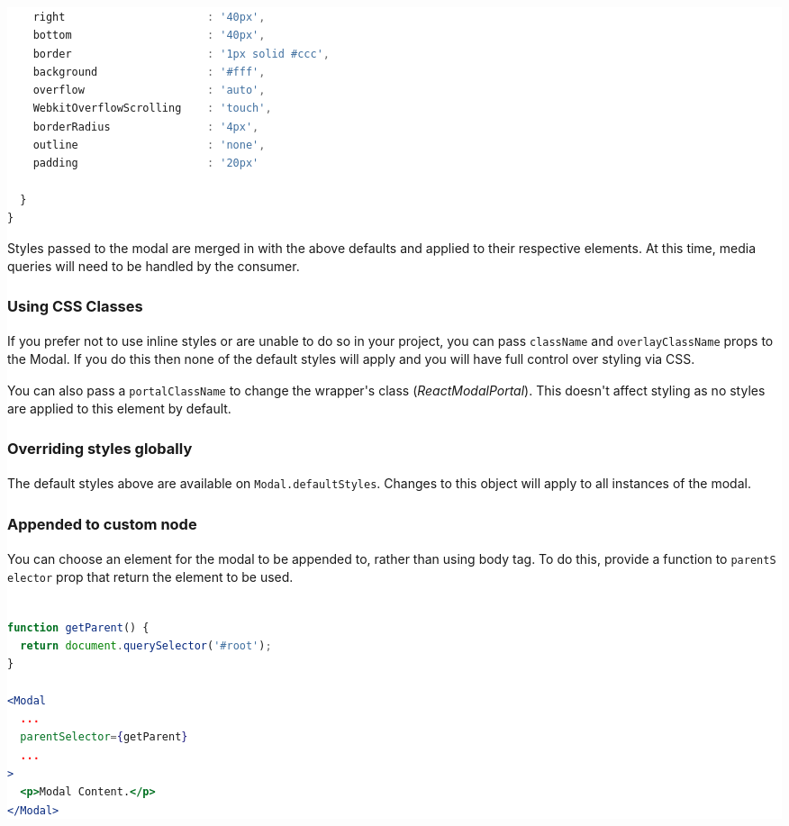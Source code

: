 ```js
    right                      : '40px',
    bottom                     : '40px',
    border                     : '1px solid #ccc',
    background                 : '#fff',
    overflow                   : 'auto',
    WebkitOverflowScrolling    : 'touch',
    borderRadius               : '4px',
    outline                    : 'none',
    padding                    : '20px'

  }
}
```

Styles passed to the modal are merged in with the above defaults and applied to their respective elements.
At this time, media queries will need to be handled by the consumer.

### Using CSS Classes

If you prefer not to use inline styles or are unable to do so in your project,
you can pass `className` and `overlayClassName` props to the Modal.  If you do
this then none of the default styles will apply and you will have full control
over styling via CSS.

You can also pass a `portalClassName` to change the wrapper's class (*ReactModalPortal*).
This doesn't affect styling as no styles are applied to this element by default.

### Overriding styles globally
The default styles above are available on `Modal.defaultStyles`. Changes to this
object will apply to all instances of the modal.

### Appended to custom node
You can choose an element for the modal to be appended to, rather than using
body tag. To do this, provide a function to `parentSelector` prop that return
the element to be used.

```jsx

function getParent() {
  return document.querySelector('#root');
}

<Modal
  ...
  parentSelector={getParent}
  ...
>
  <p>Modal Content.</p>
</Modal>
```
